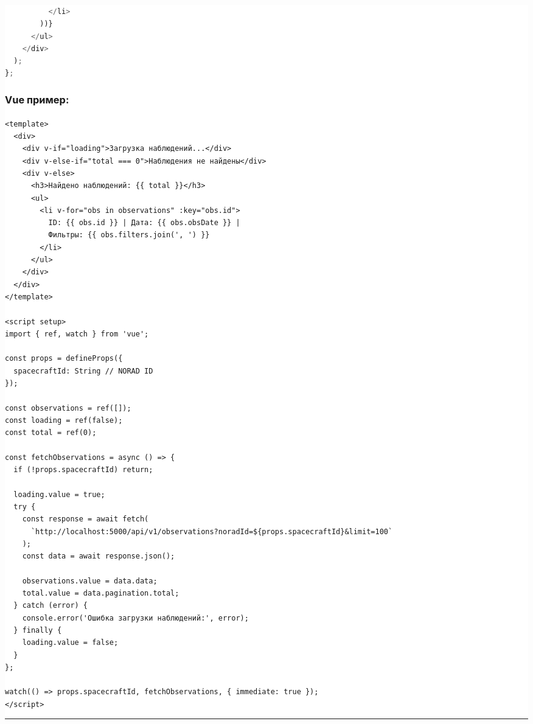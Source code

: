 ```typescript
          </li>
        ))}
      </ul>
    </div>
  );
};
```

### **Vue пример:**

```vue
<template>
  <div>
    <div v-if="loading">Загрузка наблюдений...</div>
    <div v-else-if="total === 0">Наблюдения не найдены</div>
    <div v-else>
      <h3>Найдено наблюдений: {{ total }}</h3>
      <ul>
        <li v-for="obs in observations" :key="obs.id">
          ID: {{ obs.id }} | Дата: {{ obs.obsDate }} | 
          Фильтры: {{ obs.filters.join(', ') }}
        </li>
      </ul>
    </div>
  </div>
</template>

<script setup>
import { ref, watch } from 'vue';

const props = defineProps({
  spacecraftId: String // NORAD ID
});

const observations = ref([]);
const loading = ref(false);
const total = ref(0);

const fetchObservations = async () => {
  if (!props.spacecraftId) return;
  
  loading.value = true;
  try {
    const response = await fetch(
      `http://localhost:5000/api/v1/observations?noradId=${props.spacecraftId}&limit=100`
    );
    const data = await response.json();
    
    observations.value = data.data;
    total.value = data.pagination.total;
  } catch (error) {
    console.error('Ошибка загрузки наблюдений:', error);
  } finally {
    loading.value = false;
  }
};

watch(() => props.spacecraftId, fetchObservations, { immediate: true });
</script>
```

---